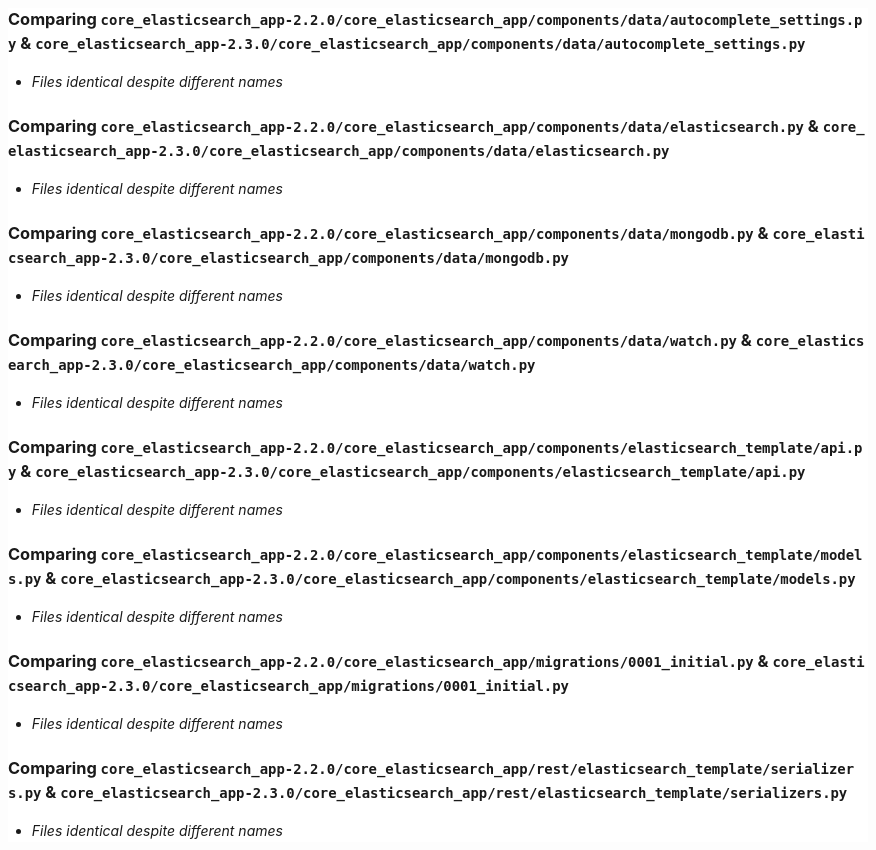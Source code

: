 ### Comparing `core_elasticsearch_app-2.2.0/core_elasticsearch_app/components/data/autocomplete_settings.py` & `core_elasticsearch_app-2.3.0/core_elasticsearch_app/components/data/autocomplete_settings.py`

 * *Files identical despite different names*

### Comparing `core_elasticsearch_app-2.2.0/core_elasticsearch_app/components/data/elasticsearch.py` & `core_elasticsearch_app-2.3.0/core_elasticsearch_app/components/data/elasticsearch.py`

 * *Files identical despite different names*

### Comparing `core_elasticsearch_app-2.2.0/core_elasticsearch_app/components/data/mongodb.py` & `core_elasticsearch_app-2.3.0/core_elasticsearch_app/components/data/mongodb.py`

 * *Files identical despite different names*

### Comparing `core_elasticsearch_app-2.2.0/core_elasticsearch_app/components/data/watch.py` & `core_elasticsearch_app-2.3.0/core_elasticsearch_app/components/data/watch.py`

 * *Files identical despite different names*

### Comparing `core_elasticsearch_app-2.2.0/core_elasticsearch_app/components/elasticsearch_template/api.py` & `core_elasticsearch_app-2.3.0/core_elasticsearch_app/components/elasticsearch_template/api.py`

 * *Files identical despite different names*

### Comparing `core_elasticsearch_app-2.2.0/core_elasticsearch_app/components/elasticsearch_template/models.py` & `core_elasticsearch_app-2.3.0/core_elasticsearch_app/components/elasticsearch_template/models.py`

 * *Files identical despite different names*

### Comparing `core_elasticsearch_app-2.2.0/core_elasticsearch_app/migrations/0001_initial.py` & `core_elasticsearch_app-2.3.0/core_elasticsearch_app/migrations/0001_initial.py`

 * *Files identical despite different names*

### Comparing `core_elasticsearch_app-2.2.0/core_elasticsearch_app/rest/elasticsearch_template/serializers.py` & `core_elasticsearch_app-2.3.0/core_elasticsearch_app/rest/elasticsearch_template/serializers.py`

 * *Files identical despite different names*
